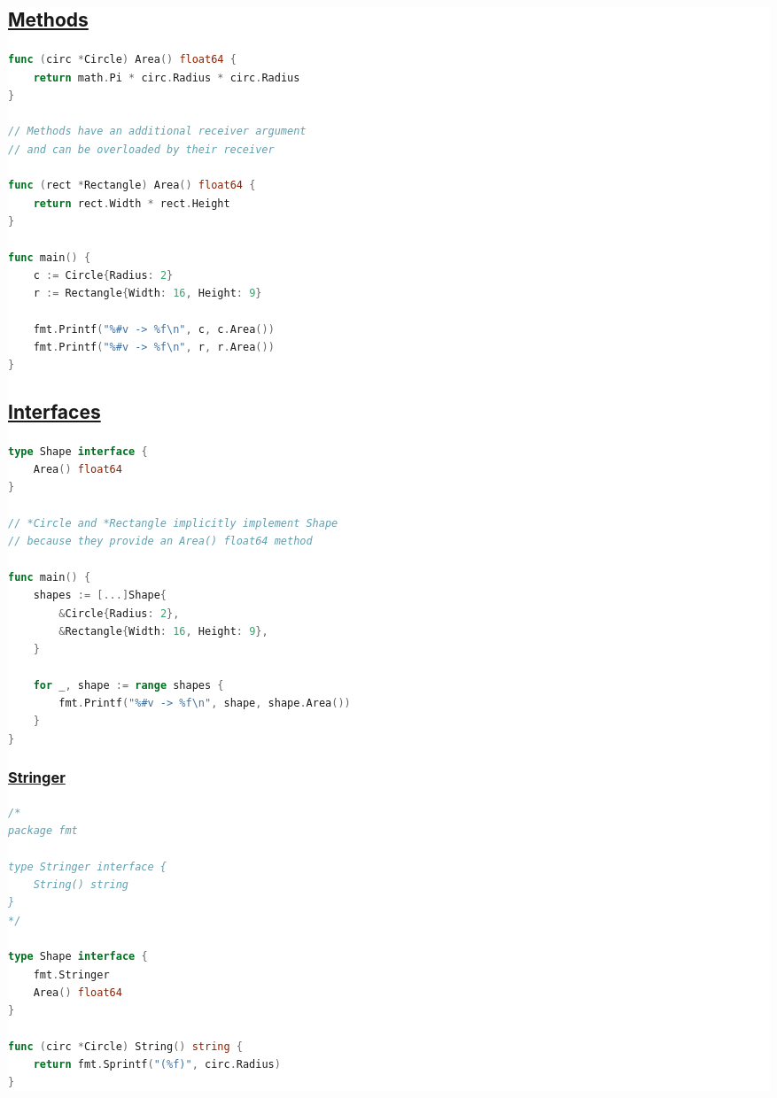 ## [Methods](https://go.dev/play/p/uHJJavD9h5Z)

```go
func (circ *Circle) Area() float64 {
	return math.Pi * circ.Radius * circ.Radius
}

// Methods have an additional receiver argument
// and can be overloaded by their receiver

func (rect *Rectangle) Area() float64 {
	return rect.Width * rect.Height
}

func main() {
	c := Circle{Radius: 2}
	r := Rectangle{Width: 16, Height: 9}

	fmt.Printf("%#v -> %f\n", c, c.Area())
	fmt.Printf("%#v -> %f\n", r, r.Area())
}
```

## [Interfaces](https://go.dev/play/p/oSHdeuPJuaY)

```go
type Shape interface {
	Area() float64
}

// *Circle and *Rectangle implicitly implement Shape
// because they provide an Area() float64 method

func main() {
	shapes := [...]Shape{
		&Circle{Radius: 2},
		&Rectangle{Width: 16, Height: 9},
	}

	for _, shape := range shapes {
		fmt.Printf("%#v -> %f\n", shape, shape.Area())
	}
}
```

### [Stringer](https://go.dev/play/p/F11mrl_mDcp)

```go
/*
package fmt

type Stringer interface {
	String() string
}
*/

type Shape interface {
	fmt.Stringer
	Area() float64
}

func (circ *Circle) String() string {
	return fmt.Sprintf("(%f)", circ.Radius)
}
```